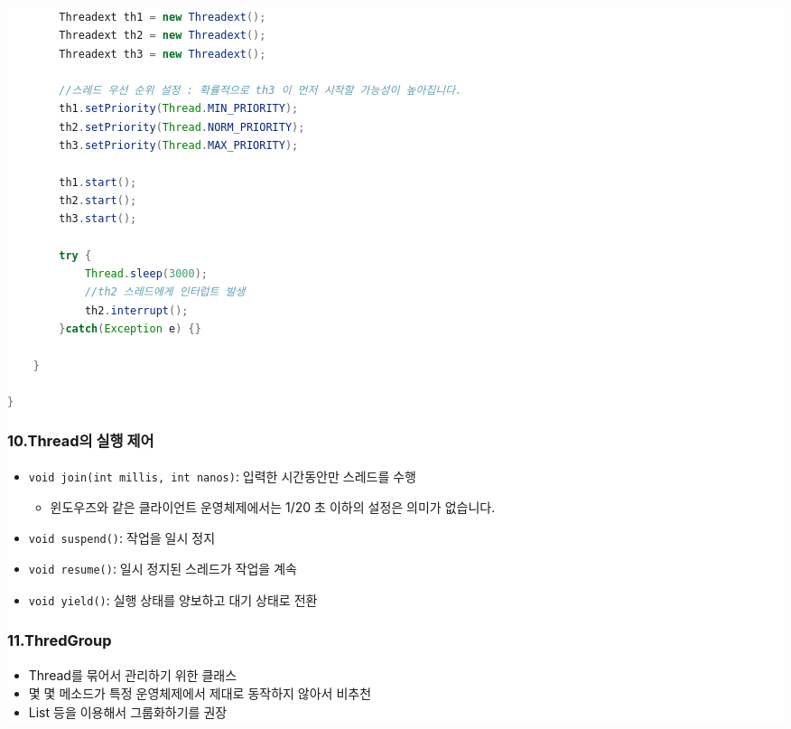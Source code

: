 ```java
		Threadext th1 = new Threadext();
		Threadext th2 = new Threadext();
		Threadext th3 = new Threadext();
		
		//스레드 우선 순위 설정 : 확률적으로 th3 이 먼저 시작할 가능성이 높아집니다.
		th1.setPriority(Thread.MIN_PRIORITY);
		th2.setPriority(Thread.NORM_PRIORITY);
		th3.setPriority(Thread.MAX_PRIORITY);
		
		th1.start();
		th2.start();
		th3.start();
		
		try {
			Thread.sleep(3000);
			//th2 스레드에게 인터럽트 발생
			th2.interrupt();
		}catch(Exception e) {}
	
	}

}
```

### 10.Thread의 실행 제어
* `void join(int millis, int nanos)`: 입력한 시간동안만 스레드를 수행
	* 윈도우즈와 같은 클라이언트 운영체제에서는 1/20 초 이하의 설정은 의미가 없습니다.

* `void suspend()`: 작업을 일시 정지
* `void resume()`: 일시 정지된 스레드가 작업을 계속

* `void yield()`: 실행 상태를 양보하고 대기 상태로 전환

### 11.ThredGroup
* Thread를 묶어서 관리하기 위한 클래스
* 몇 몇 메소드가 특정 운영체제에서 제대로 동작하지 않아서 비추천
* List 등을 이용해서 그룹화하기를 권장